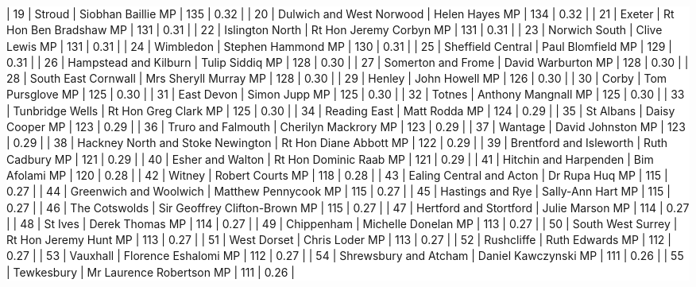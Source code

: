 | 19 | Stroud | Siobhan Baillie MP | 135 | 0.32 |
| 20 | Dulwich and West Norwood | Helen Hayes MP | 134 | 0.32 |
| 21 | Exeter | Rt Hon Ben Bradshaw MP | 131 | 0.31 |
| 22 | Islington North | Rt Hon Jeremy Corbyn MP | 131 | 0.31 |
| 23 | Norwich South | Clive Lewis MP | 131 | 0.31 |
| 24 | Wimbledon | Stephen Hammond MP | 130 | 0.31 |
| 25 | Sheffield Central | Paul Blomfield MP | 129 | 0.31 |
| 26 | Hampstead and Kilburn | Tulip Siddiq MP | 128 | 0.30 |
| 27 | Somerton and Frome | David Warburton MP | 128 | 0.30 |
| 28 | South East Cornwall | Mrs Sheryll Murray MP | 128 | 0.30 |
| 29 | Henley | John Howell MP | 126 | 0.30 |
| 30 | Corby | Tom Pursglove MP | 125 | 0.30 |
| 31 | East Devon | Simon Jupp MP | 125 | 0.30 |
| 32 | Totnes | Anthony Mangnall MP | 125 | 0.30 |
| 33 | Tunbridge Wells | Rt Hon Greg Clark MP | 125 | 0.30 |
| 34 | Reading East | Matt Rodda MP | 124 | 0.29 |
| 35 | St Albans | Daisy Cooper MP | 123 | 0.29 |
| 36 | Truro and Falmouth | Cherilyn Mackrory MP | 123 | 0.29 |
| 37 | Wantage | David Johnston MP | 123 | 0.29 |
| 38 | Hackney North and Stoke Newington | Rt Hon Diane Abbott MP | 122 | 0.29 |
| 39 | Brentford and Isleworth | Ruth Cadbury MP | 121 | 0.29 |
| 40 | Esher and Walton | Rt Hon Dominic Raab MP | 121 | 0.29 |
| 41 | Hitchin and Harpenden | Bim Afolami MP | 120 | 0.28 |
| 42 | Witney | Robert Courts MP | 118 | 0.28 |
| 43 | Ealing Central and Acton | Dr Rupa Huq MP | 115 | 0.27 |
| 44 | Greenwich and Woolwich | Matthew Pennycook MP | 115 | 0.27 |
| 45 | Hastings and Rye | Sally-Ann Hart MP | 115 | 0.27 |
| 46 | The Cotswolds | Sir Geoffrey Clifton-Brown MP | 115 | 0.27 |
| 47 | Hertford and Stortford | Julie Marson MP | 114 | 0.27 |
| 48 | St Ives | Derek Thomas MP | 114 | 0.27 |
| 49 | Chippenham | Michelle Donelan MP | 113 | 0.27 |
| 50 | South West Surrey | Rt Hon Jeremy Hunt MP | 113 | 0.27 |
| 51 | West Dorset | Chris Loder MP | 113 | 0.27 |
| 52 | Rushcliffe | Ruth Edwards MP | 112 | 0.27 |
| 53 | Vauxhall | Florence Eshalomi MP | 112 | 0.27 |
| 54 | Shrewsbury and Atcham | Daniel Kawczynski MP | 111 | 0.26 |
| 55 | Tewkesbury | Mr Laurence Robertson MP | 111 | 0.26 |